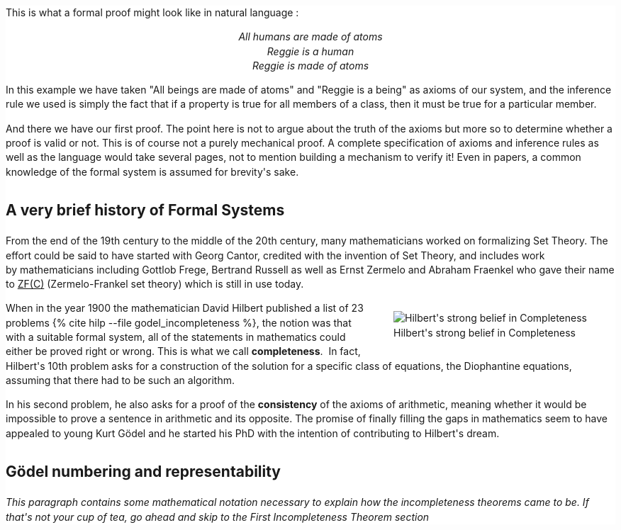 This is what a formal proof might look like in natural language :

<center><em>All humans are made of atoms</em></center>

<center><em>Reggie is a human</em></center>

<center><em>Reggie is made of atoms</em></center>

In this example we have taken "All beings are made of atoms" and "Reggie is a being" as axioms of
our system, and the inference rule we used is simply the fact that if a property is true for all
members of a class, then it must be true for a particular member.

And there we have our first proof. The point here is not to argue about the truth of the axioms but more so to determine whether
a proof is valid or not. This is of course not a purely mechanical proof. A complete specification
of axioms and inference rules as well as the language would take several pages, not to mention
building a mechanism to verify it! Even in papers, a common knowledge of the formal system is
assumed for brevity's sake.

## A very brief history of Formal Systems

From the end of the 19th century to the middle of the 20th century, many mathematicians worked on
formalizing Set Theory. The effort could be said to have started with Georg Cantor, credited with the invention of
Set Theory, and includes work by mathematicians including Gottlob Frege, Bertrand Russell as well as Ernst Zermelo and Abraham Fraenkel who gave
their name to [ZF(C)](https://en.wikipedia.org/wiki/Zermelo%E2%80%93Fraenkel_set_theors) (Zermelo-Frankel set theory) which is still in use today.

<figure style="float:right" >
<img src="https://i.imgflip.com/3fd7us.jpg" title="Hilbert's strong belief in Completeness" width=300>
<figcaption>Hilbert's strong belief in Completeness</figcaption>
</figure>


When in the year 1900 the mathematician David Hilbert published a list of 23 problems {% cite hilp --file godel_incompleteness %}, the
notion was that with a suitable formal system, all of the statements in mathematics could either be
proved right or wrong. This is what we call <b>completeness</b>. 
In fact, Hilbert's 10th problem asks for
a construction of the solution for a specific class of equations, the Diophantine equations,
assuming that there had to be such an algorithm. 


In his second problem, he also asks for a proof of
the <b>consistency</b> of the axioms of arithmetic, meaning whether it would be impossible to prove
a sentence in arithmetic and its opposite. The promise of finally filling the gaps in mathematics
seem to have appealed to young Kurt Gödel and he started his PhD with the intention of
contributing to Hilbert's dream.
## Gödel numbering and representability
<em>This paragraph contains some mathematical notation necessary to explain how the incompleteness 
theorems came to be. If that's not your cup of tea, go ahead and skip to the First Incompleteness Theorem section</em>
